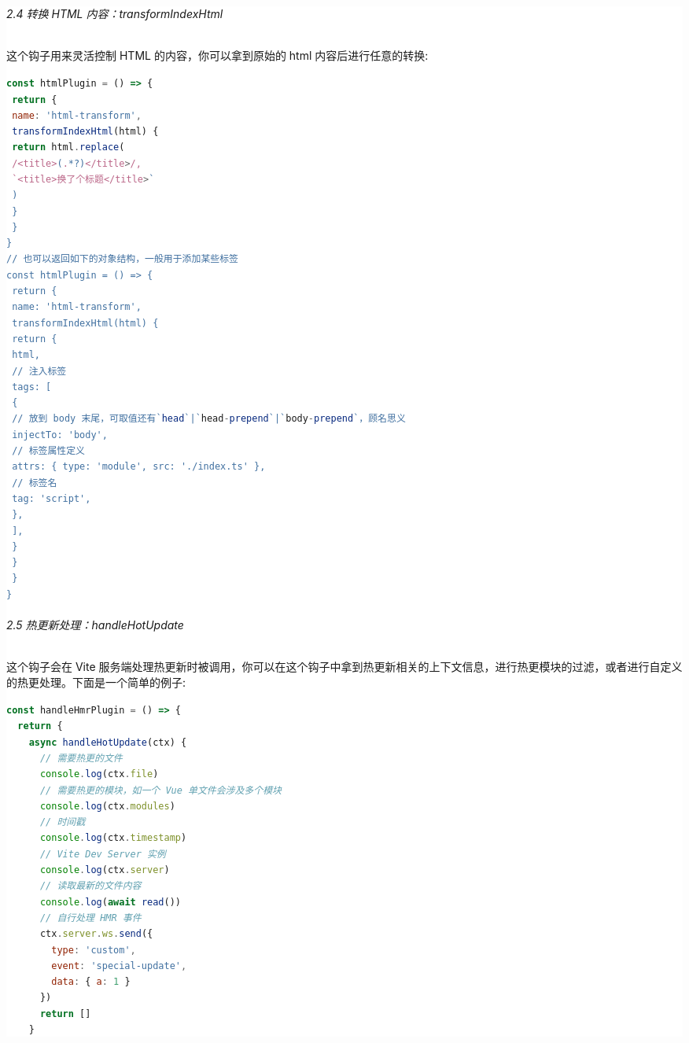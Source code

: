 ###### 2.4 转换 HTML 内容：transformIndexHtml

这个钩子用来灵活控制 HTML 的内容，你可以拿到原始的 html 内容后进行任意的转换:

```js
const htmlPlugin = () => {
 return {
 name: 'html-transform',
 transformIndexHtml(html) {
 return html.replace(
 /<title>(.*?)</title>/,
 `<title>换了个标题</title>`
 )
 }
 }
}
// 也可以返回如下的对象结构，一般用于添加某些标签
const htmlPlugin = () => {
 return {
 name: 'html-transform',
 transformIndexHtml(html) {
 return {
 html,
 // 注入标签
 tags: [
 {
 // 放到 body 末尾，可取值还有`head`|`head-prepend`|`body-prepend`，顾名思义
 injectTo: 'body',
 // 标签属性定义
 attrs: { type: 'module', src: './index.ts' },
 // 标签名
 tag: 'script',
 },
 ],
 }
 }
 }
}
```

###### 2.5 热更新处理：handleHotUpdate

这个钩子会在 Vite 服务端处理热更新时被调用，你可以在这个钩子中拿到热更新相关的上下文信息，进行热更模块的过滤，或者进行自定义的热更处理。下面是一个简单的例子:

```js
const handleHmrPlugin = () => {
  return {
    async handleHotUpdate(ctx) {
      // 需要热更的文件
      console.log(ctx.file)
      // 需要热更的模块，如一个 Vue 单文件会涉及多个模块
      console.log(ctx.modules)
      // 时间戳
      console.log(ctx.timestamp)
      // Vite Dev Server 实例
      console.log(ctx.server)
      // 读取最新的文件内容
      console.log(await read())
      // 自行处理 HMR 事件
      ctx.server.ws.send({
        type: 'custom',
        event: 'special-update',
        data: { a: 1 }
      })
      return []
    }
```